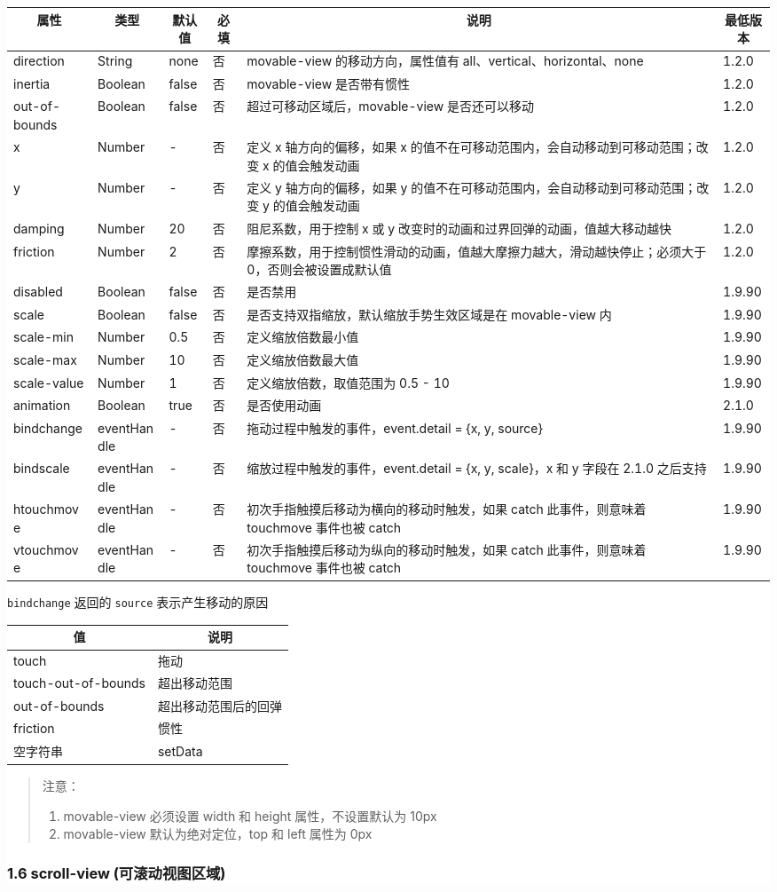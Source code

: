 | 属性          | 类型        | 默认值 | 必填 | 说明                                                                                               | 最低版本 |
| ------------- | ----------- | ------ | ---- | -------------------------------------------------------------------------------------------------- | -------- |
| direction     | String      | none   | 否   | movable-view 的移动方向，属性值有 all、vertical、horizontal、none                                  | 1.2.0    |
| inertia       | Boolean     | false  | 否   | movable-view 是否带有惯性                                                                          | 1.2.0    |
| out-of-bounds | Boolean     | false  | 否   | 超过可移动区域后，movable-view 是否还可以移动                                                      | 1.2.0    |
| x             | Number      | -      | 否   | 定义 x 轴方向的偏移，如果 x 的值不在可移动范围内，会自动移动到可移动范围；改变 x 的值会触发动画    | 1.2.0    |
| y             | Number      | -      | 否   | 定义 y 轴方向的偏移，如果 y 的值不在可移动范围内，会自动移动到可移动范围；改变 y 的值会触发动画    | 1.2.0    |
| damping       | Number      | 20     | 否   | 阻尼系数，用于控制 x 或 y 改变时的动画和过界回弹的动画，值越大移动越快                             | 1.2.0    |
| friction      | Number      | 2      | 否   | 摩擦系数，用于控制惯性滑动的动画，值越大摩擦力越大，滑动越快停止；必须大于 0，否则会被设置成默认值 | 1.2.0    |
| disabled      | Boolean     | false  | 否   | 是否禁用                                                                                           | 1.9.90   |
| scale         | Boolean     | false  | 否   | 是否支持双指缩放，默认缩放手势生效区域是在 movable-view 内                                         | 1.9.90   |
| scale-min     | Number      | 0.5    | 否   | 定义缩放倍数最小值                                                                                 | 1.9.90   |
| scale-max     | Number      | 10     | 否   | 定义缩放倍数最大值                                                                                 | 1.9.90   |
| scale-value   | Number      | 1      | 否   | 定义缩放倍数，取值范围为 0.5 - 10                                                                  | 1.9.90   |
| animation     | Boolean     | true   | 否   | 是否使用动画                                                                                       | 2.1.0    |
| bindchange    | eventHandle | -      | 否   | 拖动过程中触发的事件，event.detail = {x, y, source}                                                | 1.9.90   |
| bindscale     | eventHandle | -      | 否   | 缩放过程中触发的事件，event.detail = {x, y, scale}，x 和 y 字段在 2.1.0 之后支持                   | 1.9.90   |
| htouchmove    | eventHandle | -      | 否   | 初次手指触摸后移动为横向的移动时触发，如果 catch 此事件，则意味着 touchmove 事件也被 catch         | 1.9.90   |
| vtouchmove    | eventHandle | -      | 否   | 初次手指触摸后移动为纵向的移动时触发，如果 catch 此事件，则意味着 touchmove 事件也被 catch         | 1.9.90   |

`bindchange` 返回的 `source` 表示产生移动的原因

| 值                  | 说明                 |
| ------------------- | -------------------- |
| touch               | 拖动                 |
| touch-out-of-bounds | 超出移动范围         |
| out-of-bounds       | 超出移动范围后的回弹 |
| friction            | 惯性                 |
| 空字符串            | setData              |

> 注意：
>
> 1. movable-view 必须设置 width 和 height 属性，不设置默认为 10px
> 2. movable-view 默认为绝对定位，top 和 left 属性为 0px

### 1.6 scroll-view (可滚动视图区域)
